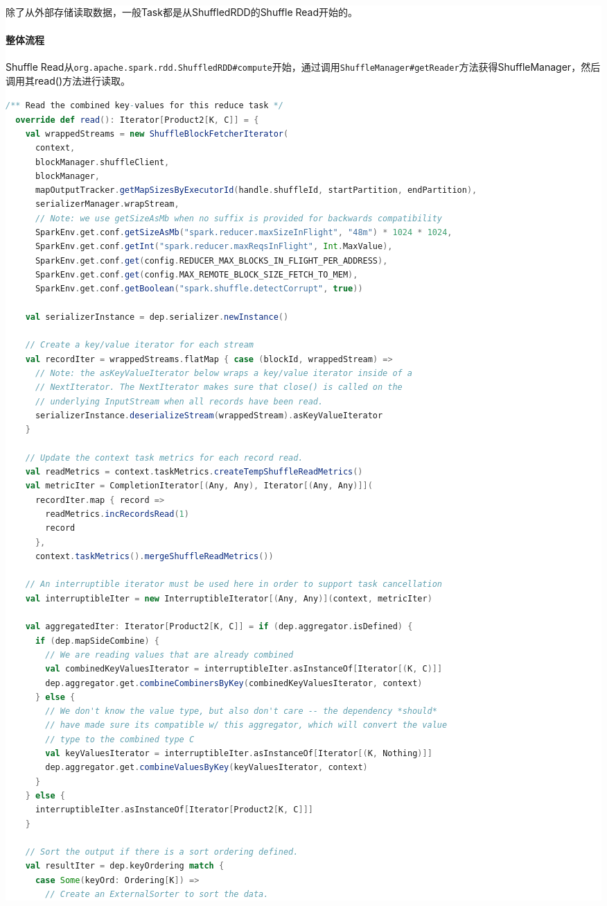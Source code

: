 除了从外部存储读取数据，一般Task都是从ShuffledRDD的Shuffle Read开始的。

#### 整体流程

Shuffle Read从`org.apache.spark.rdd.ShuffledRDD#compute`开始，通过调用`ShuffleManager#getReader`方法获得ShuffleManager，然后调用其read()方法进行读取。

```scala
/** Read the combined key-values for this reduce task */
  override def read(): Iterator[Product2[K, C]] = {
    val wrappedStreams = new ShuffleBlockFetcherIterator(
      context,
      blockManager.shuffleClient,
      blockManager,
      mapOutputTracker.getMapSizesByExecutorId(handle.shuffleId, startPartition, endPartition),
      serializerManager.wrapStream,
      // Note: we use getSizeAsMb when no suffix is provided for backwards compatibility
      SparkEnv.get.conf.getSizeAsMb("spark.reducer.maxSizeInFlight", "48m") * 1024 * 1024,
      SparkEnv.get.conf.getInt("spark.reducer.maxReqsInFlight", Int.MaxValue),
      SparkEnv.get.conf.get(config.REDUCER_MAX_BLOCKS_IN_FLIGHT_PER_ADDRESS),
      SparkEnv.get.conf.get(config.MAX_REMOTE_BLOCK_SIZE_FETCH_TO_MEM),
      SparkEnv.get.conf.getBoolean("spark.shuffle.detectCorrupt", true))

    val serializerInstance = dep.serializer.newInstance()

    // Create a key/value iterator for each stream
    val recordIter = wrappedStreams.flatMap { case (blockId, wrappedStream) =>
      // Note: the asKeyValueIterator below wraps a key/value iterator inside of a
      // NextIterator. The NextIterator makes sure that close() is called on the
      // underlying InputStream when all records have been read.
      serializerInstance.deserializeStream(wrappedStream).asKeyValueIterator
    }

    // Update the context task metrics for each record read.
    val readMetrics = context.taskMetrics.createTempShuffleReadMetrics()
    val metricIter = CompletionIterator[(Any, Any), Iterator[(Any, Any)]](
      recordIter.map { record =>
        readMetrics.incRecordsRead(1)
        record
      },
      context.taskMetrics().mergeShuffleReadMetrics())

    // An interruptible iterator must be used here in order to support task cancellation
    val interruptibleIter = new InterruptibleIterator[(Any, Any)](context, metricIter)

    val aggregatedIter: Iterator[Product2[K, C]] = if (dep.aggregator.isDefined) {
      if (dep.mapSideCombine) {
        // We are reading values that are already combined
        val combinedKeyValuesIterator = interruptibleIter.asInstanceOf[Iterator[(K, C)]]
        dep.aggregator.get.combineCombinersByKey(combinedKeyValuesIterator, context)
      } else {
        // We don't know the value type, but also don't care -- the dependency *should*
        // have made sure its compatible w/ this aggregator, which will convert the value
        // type to the combined type C
        val keyValuesIterator = interruptibleIter.asInstanceOf[Iterator[(K, Nothing)]]
        dep.aggregator.get.combineValuesByKey(keyValuesIterator, context)
      }
    } else {
      interruptibleIter.asInstanceOf[Iterator[Product2[K, C]]]
    }

    // Sort the output if there is a sort ordering defined.
    val resultIter = dep.keyOrdering match {
      case Some(keyOrd: Ordering[K]) =>
        // Create an ExternalSorter to sort the data.
```